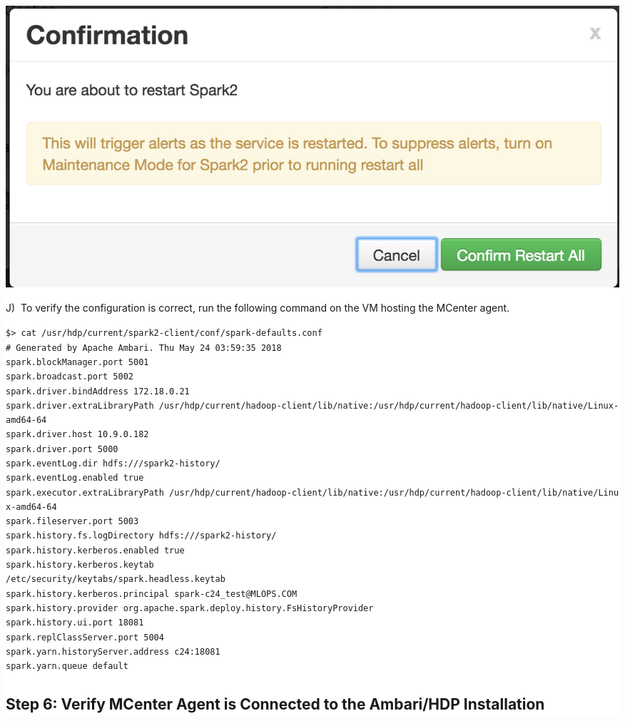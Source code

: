 ![](./images/2/6/16-ConfirmAndRestartAll.png)

J)  To verify the configuration is correct, run the following command on
the VM hosting the MCenter agent.

```
$> cat /usr/hdp/current/spark2-client/conf/spark-defaults.conf
# Generated by Apache Ambari. Thu May 24 03:59:35 2018
spark.blockManager.port 5001
spark.broadcast.port 5002
spark.driver.bindAddress 172.18.0.21
spark.driver.extraLibraryPath /usr/hdp/current/hadoop-client/lib/native:/usr/hdp/current/hadoop-client/lib/native/Linux-amd64-64
spark.driver.host 10.9.0.182
spark.driver.port 5000
spark.eventLog.dir hdfs:///spark2-history/
spark.eventLog.enabled true
spark.executor.extraLibraryPath /usr/hdp/current/hadoop-client/lib/native:/usr/hdp/current/hadoop-client/lib/native/Linux-amd64-64
spark.fileserver.port 5003
spark.history.fs.logDirectory hdfs:///spark2-history/
spark.history.kerberos.enabled true
spark.history.kerberos.keytab
/etc/security/keytabs/spark.headless.keytab
spark.history.kerberos.principal spark-c24_test@MLOPS.COM
spark.history.provider org.apache.spark.deploy.history.FsHistoryProvider
spark.history.ui.port 18081
spark.replClassServer.port 5004
spark.yarn.historyServer.address c24:18081
spark.yarn.queue default
```

Step 6: Verify MCenter Agent is Connected to the Ambari/HDP Installation
--------------------------------------------------------------------
